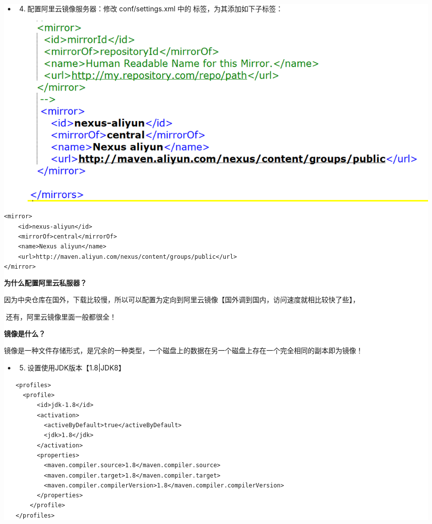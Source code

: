  - 4. 配置阿里云镜像服务器：修改 conf/settings.xml 中的 <mirrors>标签，为其添加如下子标签：

      ![image-20221124152755640](assets\image-20221124152755640.png)

```
<mirror>
	<id>nexus-aliyun</id>
	<mirrorOf>central</mirrorOf>
	<name>Nexus aliyun</name>
	<url>http://maven.aliyun.com/nexus/content/groups/public</url>
</mirror>
```

**为什么配置阿里云私服器？**

​	因为中央仓库在国外，下载比较慢，所以可以配置为定向到阿里云镜像【国外调到国内，访问速度就相比较快了些】，

​	还有，阿里云镜像里面一般都很全！

**镜像是什么？**

​	镜像是一种文件存储形式，是冗余的一种类型，一个磁盘上的数据在另一个磁盘上存在一个完全相同的副本即为镜像！

- 5. 设置使用JDK版本【1.8|JDK8】

  ```
  <profiles>
  	<profile>
        <id>jdk-1.8</id>
        <activation>
          <activeByDefault>true</activeByDefault>
          <jdk>1.8</jdk>
        </activation>
        <properties>
          <maven.compiler.source>1.8</maven.compiler.source>
          <maven.compiler.target>1.8</maven.compiler.target>
          <maven.compiler.compilerVersion>1.8</maven.compiler.compilerVersion>
        </properties>
      </profile>
  </profiles>
  ```
